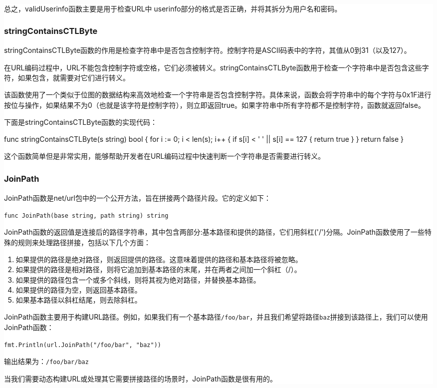 总之，validUserinfo函数主要是用于检查URL中 userinfo部分的格式是否正确，并将其拆分为用户名和密码。



### stringContainsCTLByte

stringContainsCTLByte函数的作用是检查字符串中是否包含控制字符。控制字符是ASCII码表中的字符，其值从0到31（以及127）。

在URL编码过程中，URL不能包含控制字符或空格，它们必须被转义。stringContainsCTLByte函数用于检查一个字符串中是否包含这些字符，如果包含，就需要对它们进行转义。

该函数使用了一个类似于位图的数据结构来高效地检查一个字符串是否包含控制字符。具体来说，函数会将字符串中的每个字符与0x1F进行按位与操作，如果结果不为0（也就是该字符是控制字符），则立即返回true。如果字符串中所有字符都不是控制字符，函数就返回false。

下面是stringContainsCTLByte函数的实现代码：

func stringContainsCTLByte(s string) bool {
    for i := 0; i < len(s); i++ {
        if s[i] < ' ' || s[i] == 127 {
            return true
        }
    }
    return false
}

这个函数简单但是非常实用，能够帮助开发者在URL编码过程中快速判断一个字符串是否需要进行转义。



### JoinPath

JoinPath函数是net/url包中的一个公开方法，旨在拼接两个路径片段。它的定义如下：

```
func JoinPath(base string, path string) string
```

JoinPath函数的返回值是连接后的路径字符串，其中包含两部分:基本路径和提供的路径，它们用斜杠('/')分隔。JoinPath函数使用了一些特殊的规则来处理路径拼接，包括以下几个方面：

1. 如果提供的路径是绝对路径，则返回提供的路径。这意味着提供的路径和基本路径将被忽略。
2. 如果提供的路径是相对路径，则将它追加到基本路径的末尾，并在两者之间加一个斜杠（/）。
3. 如果提供的路径包含一个或多个斜线，则将其视为绝对路径，并替换基本路径。
4. 如果提供的路径为空，则返回基本路径。
5. 如果基本路径以斜杠结尾，则去除斜杠。

JoinPath函数主要用于构建URL路径。例如，如果我们有一个基本路径`/foo/bar`，并且我们希望将路径`baz`拼接到该路径上，我们可以使用JoinPath函数： 

```
fmt.Println(url.JoinPath("/foo/bar", "baz"))
```

输出结果为：`/foo/bar/baz`

当我们需要动态构建URL或处理其它需要拼接路径的场景时，JoinPath函数是很有用的。



